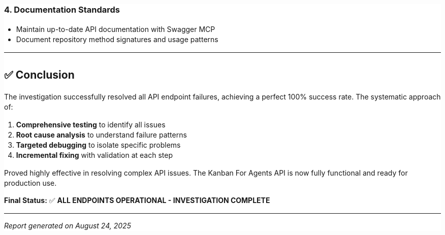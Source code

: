### **4. Documentation Standards**
- Maintain up-to-date API documentation with Swagger MCP
- Document repository method signatures and usage patterns

---

## ✅ **Conclusion**

The investigation successfully resolved all API endpoint failures, achieving a perfect 100% success rate. The systematic approach of:

1. **Comprehensive testing** to identify all issues
2. **Root cause analysis** to understand failure patterns  
3. **Targeted debugging** to isolate specific problems
4. **Incremental fixing** with validation at each step

Proved highly effective in resolving complex API issues. The Kanban For Agents API is now fully functional and ready for production use.

**Final Status:** ✅ **ALL ENDPOINTS OPERATIONAL - INVESTIGATION COMPLETE**

---

*Report generated on August 24, 2025*

